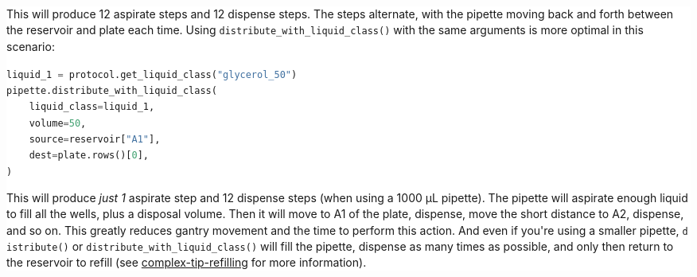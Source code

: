 This will produce 12 aspirate steps and 12 dispense steps. The steps alternate, with the pipette moving back and forth between the reservoir and plate each time. Using `distribute_with_liquid_class()` with the same arguments is more optimal in this scenario:

```python
liquid_1 = protocol.get_liquid_class("glycerol_50")
pipette.distribute_with_liquid_class(
    liquid_class=liquid_1,
    volume=50,
    source=reservoir["A1"],
    dest=plate.rows()[0],
)
```

This will produce *just 1* aspirate step and 12 dispense steps (when using a 1000 µL pipette). The pipette will aspirate enough liquid to fill all the wells, plus a disposal volume. Then it will move to A1 of the plate, dispense, move the short distance to A2, dispense, and so on. This greatly reduces gantry movement and the time to perform this action. And even if you're using a smaller pipette, `distribute()` or `distribute_with_liquid_class()` will fill the pipette, dispense as many times as possible, and only then return to the reservoir to refill (see [complex-tip-refilling](#complex-tip-refilling) for more information).
